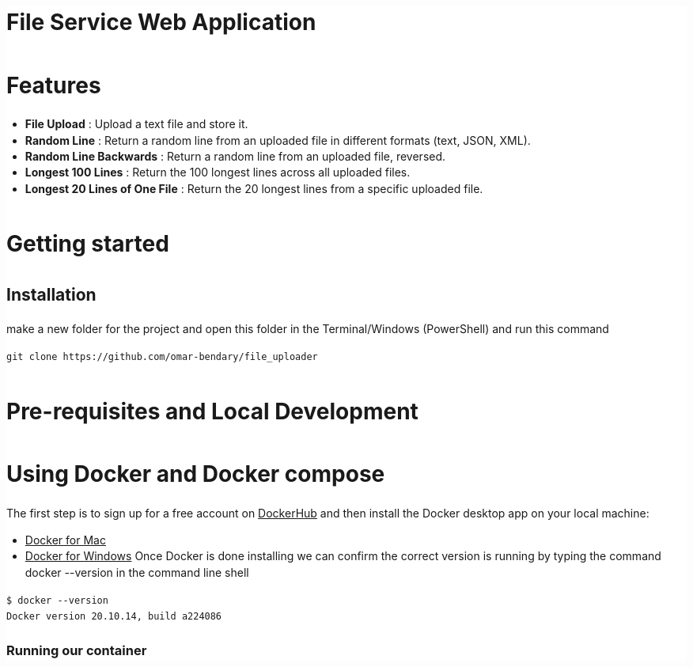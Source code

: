 # File Service Web Application

[](https://github.com/omar-bendary/restaurant-task/tree/main#restaurant-reservation-api)

# Features

* **File Upload** : Upload a text file and store it.
* **Random Line** : Return a random line from an uploaded file in different formats (text, JSON, XML).
* **Random Line Backwards** : Return a random line from an uploaded file, reversed.
* **Longest 100 Lines** : Return the 100 longest lines across all uploaded files.
* **Longest 20 Lines of One File** : Return the 20 longest lines from a specific uploaded file.

# Getting started

[](https://github.com/omar-bendary/restaurant-task/tree/main#getting-started)

## Installation

[](https://github.com/omar-bendary/restaurant-task/tree/main#installation)

make a new folder for the project and open this folder in the Terminal/Windows (PowerShell) and run this command

```shell
git clone https://github.com/omar-bendary/file_uploader
```

# Pre-requisites and Local Development

[](https://github.com/omar-bendary/restaurant-task/tree/main#pre-requisites-and-local-development)

# Using Docker and Docker compose

[](https://github.com/omar-bendary/restaurant-task/tree/main#using-docker-and-docker-compose)

The first step is to sign up for a free account on [DockerHub](https://hub.docker.com/signup) and then install the Docker desktop app on your local machine:

* [Docker for Mac](https://docs.docker.com/desktop/install/mac-install/)
* [Docker for Windows](https://docs.docker.com/desktop/install/windows-install/) Once Docker is done installing we can confirm the correct version is running by typing the command docker --version in the command line shell

```shell
$ docker --version
Docker version 20.10.14, build a224086
```

### Running our container
